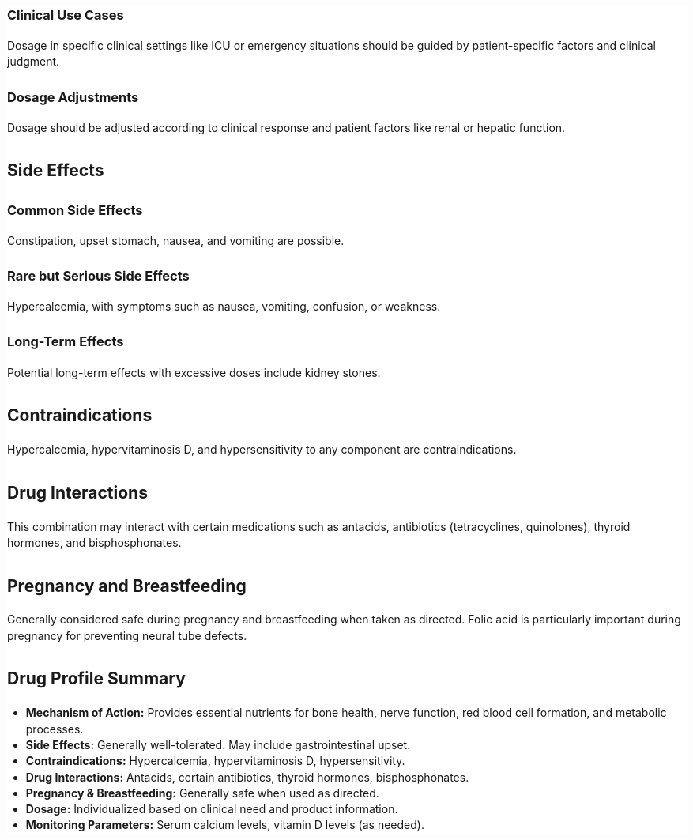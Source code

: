 
### **Clinical Use Cases**

Dosage in specific clinical settings like ICU or emergency situations should be guided by patient-specific factors and clinical judgment.


### **Dosage Adjustments**

Dosage should be adjusted according to clinical response and patient factors like renal or hepatic function.

## **Side Effects**

### **Common Side Effects**

Constipation, upset stomach, nausea, and vomiting are possible.

### **Rare but Serious Side Effects**

Hypercalcemia, with symptoms such as nausea, vomiting, confusion, or weakness.

### **Long-Term Effects**

Potential long-term effects with excessive doses include kidney stones.


## **Contraindications**

Hypercalcemia, hypervitaminosis D, and hypersensitivity to any component are contraindications.


## **Drug Interactions**

This combination may interact with certain medications such as antacids, antibiotics (tetracyclines, quinolones), thyroid hormones, and bisphosphonates.


## **Pregnancy and Breastfeeding**

Generally considered safe during pregnancy and breastfeeding when taken as directed. Folic acid is particularly important during pregnancy for preventing neural tube defects.


## **Drug Profile Summary**

- **Mechanism of Action:**  Provides essential nutrients for bone health, nerve function, red blood cell formation, and metabolic processes.
- **Side Effects:**  Generally well-tolerated.  May include gastrointestinal upset.
- **Contraindications:** Hypercalcemia, hypervitaminosis D, hypersensitivity.
- **Drug Interactions:**  Antacids, certain antibiotics, thyroid hormones, bisphosphonates.
- **Pregnancy & Breastfeeding:** Generally safe when used as directed.
- **Dosage:** Individualized based on clinical need and product information.
- **Monitoring Parameters:** Serum calcium levels, vitamin D levels (as needed).
